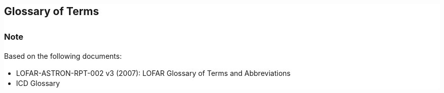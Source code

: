 ## Glossary of Terms



### Note
Based on the following documents:
- LOFAR-ASTRON-RPT-002 v3 (2007): LOFAR Glossary of Terms and Abbreviations
- ICD Glossary

